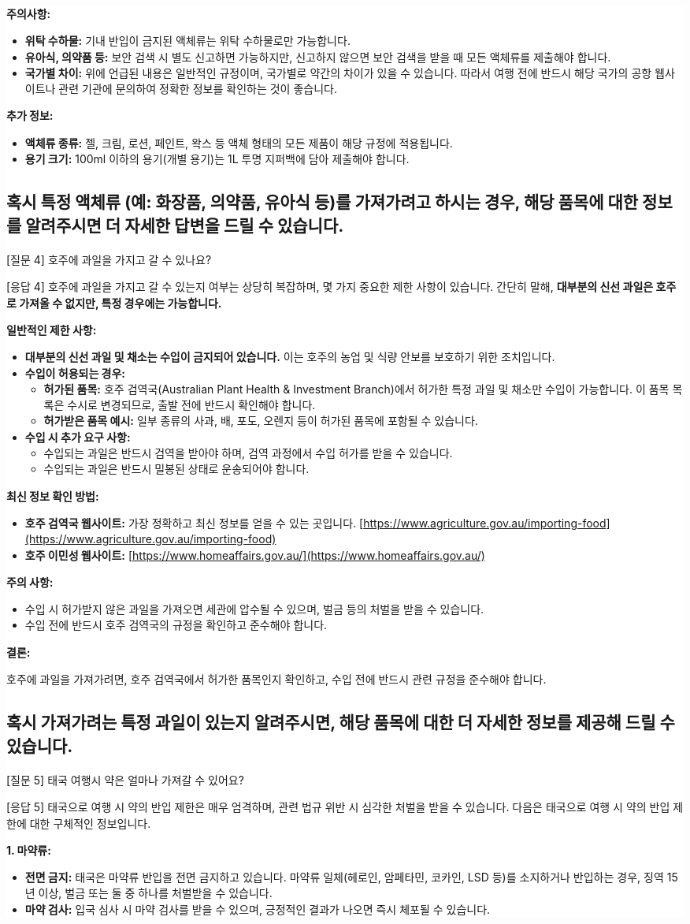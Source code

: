 **주의사항:**

*   **위탁 수하물:** 기내 반입이 금지된 액체류는 위탁 수하물로만 가능합니다.
*   **유아식, 의약품 등:** 보안 검색 시 별도 신고하면 가능하지만, 신고하지 않으면 보안 검색을 받을 때 모든 액체류를 제출해야 합니다.
*   **국가별 차이:** 위에 언급된 내용은 일반적인 규정이며, 국가별로 약간의 차이가 있을 수 있습니다. 따라서 여행 전에 반드시 해당 국가의 공항 웹사이트나 관련 기관에 문의하여 정확한 정보를 확인하는 것이 좋습니다.

**추가 정보:**

*   **액체류 종류:** 젤, 크림, 로션, 페인트, 왁스 등 액체 형태의 모든 제품이 해당 규정에 적용됩니다.
*   **용기 크기:** 100ml 이하의 용기(개별 용기)는 1L 투명 지퍼백에 담아 제출해야 합니다.

혹시 특정 액체류 (예: 화장품, 의약품, 유아식 등)를 가져가려고 하시는 경우, 해당 품목에 대한 정보를 알려주시면 더 자세한 답변을 드릴 수 있습니다.
--------------------------------------------------

[질문 4] 호주에 과일을 가지고 갈 수 있나요?

[응답 4] 호주에 과일을 가지고 갈 수 있는지 여부는 상당히 복잡하며, 몇 가지 중요한 제한 사항이 있습니다. 간단히 말해, **대부분의 신선 과일은 호주로 가져올 수 없지만, 특정 경우에는 가능합니다.**

**일반적인 제한 사항:**

*   **대부분의 신선 과일 및 채소는 수입이 금지되어 있습니다.** 이는 호주의 농업 및 식량 안보를 보호하기 위한 조치입니다.
*   **수입이 허용되는 경우:**
    *   **허가된 품목:** 호주 검역국(Australian Plant Health & Investment Branch)에서 허가한 특정 과일 및 채소만 수입이 가능합니다. 이 품목 목록은 수시로 변경되므로, 출발 전에 반드시 확인해야 합니다.
    *   **허가받은 품목 예시:** 일부 종류의 사과, 배, 포도, 오렌지 등이 허가된 품목에 포함될 수 있습니다.
*   **수입 시 추가 요구 사항:**
    *   수입되는 과일은 반드시 검역을 받아야 하며, 검역 과정에서 수입 허가를 받을 수 있습니다.
    *   수입되는 과일은 반드시 밀봉된 상태로 운송되어야 합니다.

**최신 정보 확인 방법:**

*   **호주 검역국 웹사이트:** 가장 정확하고 최신 정보를 얻을 수 있는 곳입니다. [https://www.agriculture.gov.au/importing-food](https://www.agriculture.gov.au/importing-food)
*   **호주 이민성 웹사이트:** [https://www.homeaffairs.gov.au/](https://www.homeaffairs.gov.au/)

**주의 사항:**

*   수입 시 허가받지 않은 과일을 가져오면 세관에 압수될 수 있으며, 벌금 등의 처벌을 받을 수 있습니다.
*   수입 전에 반드시 호주 검역국의 규정을 확인하고 준수해야 합니다.

**결론:**

호주에 과일을 가져가려면, 호주 검역국에서 허가한 품목인지 확인하고, 수입 전에 반드시 관련 규정을 준수해야 합니다.

혹시 가져가려는 특정 과일이 있는지 알려주시면, 해당 품목에 대한 더 자세한 정보를 제공해 드릴 수 있습니다.
--------------------------------------------------

[질문 5] 태국 여행시 약은 얼마나 가져갈 수 있어요?

[응답 5] 태국으로 여행 시 약의 반입 제한은 매우 엄격하며, 관련 법규 위반 시 심각한 처벌을 받을 수 있습니다. 다음은 태국으로 여행 시 약의 반입 제한에 대한 구체적인 정보입니다.

**1. 마약류:**

*   **전면 금지:** 태국은 마약류 반입을 전면 금지하고 있습니다. 마약류 일체(헤로인, 암페타민, 코카인, LSD 등)를 소지하거나 반입하는 경우, 징역 15년 이상, 벌금 또는 둘 중 하나를 처벌받을 수 있습니다.
*   **마약 검사:** 입국 심사 시 마약 검사를 받을 수 있으며, 긍정적인 결과가 나오면 즉시 체포될 수 있습니다.
